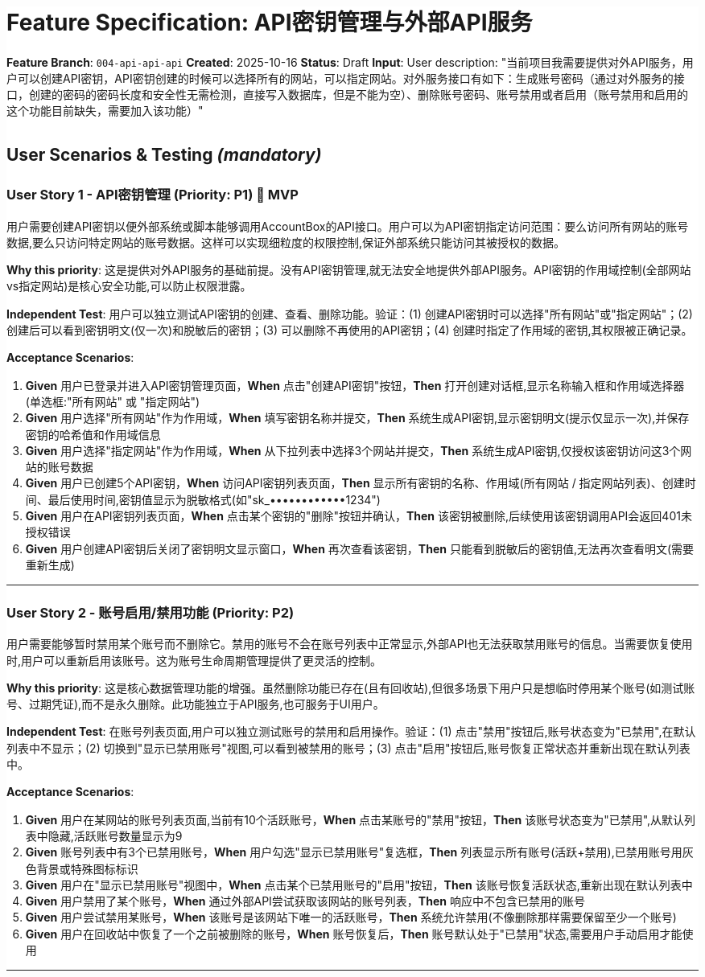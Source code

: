 # Feature Specification: API密钥管理与外部API服务

**Feature Branch**: `004-api-api-api`
**Created**: 2025-10-16
**Status**: Draft
**Input**: User description: "当前项目我需要提供对外API服务，用户可以创建API密钥，API密钥创建的时候可以选择所有的网站，可以指定网站。对外服务接口有如下：生成账号密码（通过对外服务的接口，创建的密码的密码长度和安全性无需检测，直接写入数据库，但是不能为空）、删除账号密码、账号禁用或者启用（账号禁用和启用的这个功能目前缺失，需要加入该功能）"

## User Scenarios & Testing *(mandatory)*

### User Story 1 - API密钥管理 (Priority: P1) 🎯 MVP

用户需要创建API密钥以便外部系统或脚本能够调用AccountBox的API接口。用户可以为API密钥指定访问范围：要么访问所有网站的账号数据,要么只访问特定网站的账号数据。这样可以实现细粒度的权限控制,保证外部系统只能访问其被授权的数据。

**Why this priority**: 这是提供对外API服务的基础前提。没有API密钥管理,就无法安全地提供外部API服务。API密钥的作用域控制(全部网站vs指定网站)是核心安全功能,可以防止权限泄露。

**Independent Test**: 用户可以独立测试API密钥的创建、查看、删除功能。验证：(1) 创建API密钥时可以选择"所有网站"或"指定网站"；(2) 创建后可以看到密钥明文(仅一次)和脱敏后的密钥；(3) 可以删除不再使用的API密钥；(4) 创建时指定了作用域的密钥,其权限被正确记录。

**Acceptance Scenarios**:

1. **Given** 用户已登录并进入API密钥管理页面，**When** 点击"创建API密钥"按钮，**Then** 打开创建对话框,显示名称输入框和作用域选择器(单选框:"所有网站" 或 "指定网站")
2. **Given** 用户选择"所有网站"作为作用域，**When** 填写密钥名称并提交，**Then** 系统生成API密钥,显示密钥明文(提示仅显示一次),并保存密钥的哈希值和作用域信息
3. **Given** 用户选择"指定网站"作为作用域，**When** 从下拉列表中选择3个网站并提交，**Then** 系统生成API密钥,仅授权该密钥访问这3个网站的账号数据
4. **Given** 用户已创建5个API密钥，**When** 访问API密钥列表页面，**Then** 显示所有密钥的名称、作用域(所有网站 / 指定网站列表)、创建时间、最后使用时间,密钥值显示为脱敏格式(如"sk_••••••••••••1234")
5. **Given** 用户在API密钥列表页面，**When** 点击某个密钥的"删除"按钮并确认，**Then** 该密钥被删除,后续使用该密钥调用API会返回401未授权错误
6. **Given** 用户创建API密钥后关闭了密钥明文显示窗口，**When** 再次查看该密钥，**Then** 只能看到脱敏后的密钥值,无法再次查看明文(需要重新生成)

---

### User Story 2 - 账号启用/禁用功能 (Priority: P2)

用户需要能够暂时禁用某个账号而不删除它。禁用的账号不会在账号列表中正常显示,外部API也无法获取禁用账号的信息。当需要恢复使用时,用户可以重新启用该账号。这为账号生命周期管理提供了更灵活的控制。

**Why this priority**: 这是核心数据管理功能的增强。虽然删除功能已存在(且有回收站),但很多场景下用户只是想临时停用某个账号(如测试账号、过期凭证),而不是永久删除。此功能独立于API服务,也可服务于UI用户。

**Independent Test**: 在账号列表页面,用户可以独立测试账号的禁用和启用操作。验证：(1) 点击"禁用"按钮后,账号状态变为"已禁用",在默认列表中不显示；(2) 切换到"显示已禁用账号"视图,可以看到被禁用的账号；(3) 点击"启用"按钮后,账号恢复正常状态并重新出现在默认列表中。

**Acceptance Scenarios**:

1. **Given** 用户在某网站的账号列表页面,当前有10个活跃账号，**When** 点击某账号的"禁用"按钮，**Then** 该账号状态变为"已禁用",从默认列表中隐藏,活跃账号数量显示为9
2. **Given** 账号列表中有3个已禁用账号，**When** 用户勾选"显示已禁用账号"复选框，**Then** 列表显示所有账号(活跃+禁用),已禁用账号用灰色背景或特殊图标标识
3. **Given** 用户在"显示已禁用账号"视图中，**When** 点击某个已禁用账号的"启用"按钮，**Then** 该账号恢复活跃状态,重新出现在默认列表中
4. **Given** 用户禁用了某个账号，**When** 通过外部API尝试获取该网站的账号列表，**Then** 响应中不包含已禁用的账号
5. **Given** 用户尝试禁用某账号，**When** 该账号是该网站下唯一的活跃账号，**Then** 系统允许禁用(不像删除那样需要保留至少一个账号)
6. **Given** 用户在回收站中恢复了一个之前被删除的账号，**When** 账号恢复后，**Then** 账号默认处于"已禁用"状态,需要用户手动启用才能使用

---